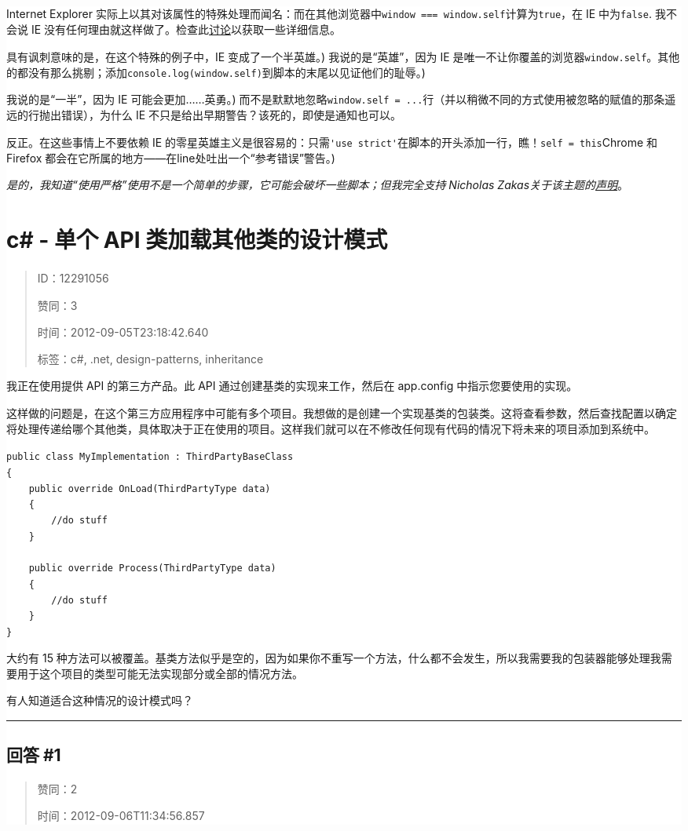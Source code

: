 Internet Explorer 实际上以其对该属性的特殊处理而闻名：而在其他浏览器中`window === window.self`计算为`true`，在 IE 中为`false`. 我不会说 IE 没有任何理由就这样做了。检查此[讨论](https://stackoverflow.com/questions/2725188/why-is-window-not-identical-to-window-self-in-internet-explorer)以获取一些详细信息。

具有讽刺意味的是，在这个特殊的例子中，IE 变成了一个半英雄。) 我说的是“英雄”，因为 IE 是唯一不让你覆盖的浏览器`window.self`。其他的都没有那么挑剔；添加`console.log(window.self)`到脚本的末尾以见证他们的耻辱。)

我说的是“一半”，因为 IE 可能会更加……英勇。) 而不是默默地忽略`window.self = ...`行（并以稍微不同的方式使用被忽略的赋值的那条遥远的行抛出错误），为什么 IE 不只是给出早期警告？该死的，即使是通知也可以。

反正。在这些事情上不要依赖 IE 的零星英雄主义是很容易的：只需`'use strict'`在脚本的开头添加一行，瞧！`self = this`Chrome 和 Firefox 都会在它所属的地方——在line处吐出一个“参考错误”警告。)

*是的，我知道“使用严格”使用不是一个简单的步骤，它可能会破坏一些脚本；但我完全支持 Nicholas Zakas关于该主题的[声明](http://www.nczonline.net/blog/2012/03/13/its-time-to-start-using-javascript-strict-mode/)*。

# c# - 单个 API 类加载其他类的设计模式

> ID：12291056
> 
> 赞同：3
> 
> 时间：2012-09-05T23:18:42.640
> 
> 标签：c#, .net, design-patterns, inheritance

我正在使用提供 API 的第三方产品。此 API 通过创建基类的实现来工作，然后在 app.config 中指示您要使用的实现。

这样做的问题是，在这个第三方应用程序中可能有多个项目。我想做的是创建一个实现基类的包装类。这将查看参数，然后查找配置以确定将处理传递给哪个其他类，具体取决于正在使用的项目。这样我们就可以在不修改任何现有代码的情况下将未来的项目添加到系统中。

```
public class MyImplementation : ThirdPartyBaseClass
{
    public override OnLoad(ThirdPartyType data)
    {
        //do stuff
    }

    public override Process(ThirdPartyType data)
    {
        //do stuff
    }
} 
```

大约有 15 种方法可以被覆盖。基类方法似乎是空的，因为如果你不重写一个方法，什么都不会发生，所以我需要我的包装器能够处理我需要用于这个项目的类型可能无法实现部分或全部的情况方法。

有人知道适合这种情况的设计模式吗？

* * *

## 回答 #1

> 赞同：2
> 
> 时间：2012-09-06T11:34:56.857
